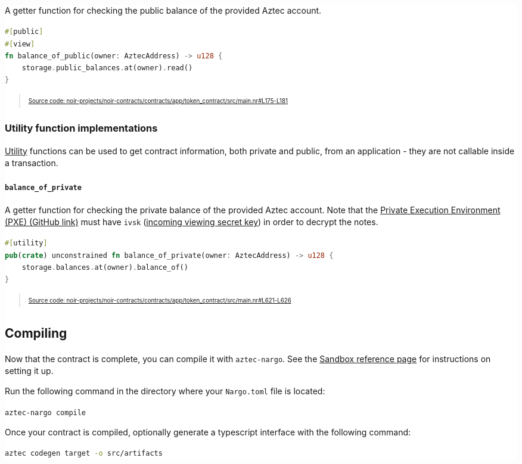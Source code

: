 A getter function for checking the public balance of the provided Aztec account.

```rust title="balance_of_public" showLineNumbers
#[public]
#[view]
fn balance_of_public(owner: AztecAddress) -> u128 {
    storage.public_balances.at(owner).read()
}
```
> <sup><sub><a href="https://github.com/AztecProtocol/aztec-packages/blob/v0.87.3/noir-projects/noir-contracts/contracts/app/token_contract/src/main.nr#L175-L181" target="_blank" rel="noopener noreferrer">Source code: noir-projects/noir-contracts/contracts/app/token_contract/src/main.nr#L175-L181</a></sub></sup>


### Utility function implementations

[Utility](../../../../aztec/smart_contracts/functions/attributes.md#utility-functions-utility) functions can be used to get contract information, both private and public, from an application - they are not callable inside a transaction.

#### `balance_of_private`

A getter function for checking the private balance of the provided Aztec account. Note that the [Private Execution Environment (PXE) (GitHub link)](https://github.com/AztecProtocol/aztec-packages/tree/v0.87.3/yarn-project/pxe) must have `ivsk` ([incoming viewing secret key](../../../../aztec/concepts/accounts/keys.md#incoming-viewing-keys)) in order to decrypt the notes.

```rust title="balance_of_private" showLineNumbers
#[utility]
pub(crate) unconstrained fn balance_of_private(owner: AztecAddress) -> u128 {
    storage.balances.at(owner).balance_of()
}
```
> <sup><sub><a href="https://github.com/AztecProtocol/aztec-packages/blob/v0.87.3/noir-projects/noir-contracts/contracts/app/token_contract/src/main.nr#L621-L626" target="_blank" rel="noopener noreferrer">Source code: noir-projects/noir-contracts/contracts/app/token_contract/src/main.nr#L621-L626</a></sub></sup>


## Compiling

Now that the contract is complete, you can compile it with `aztec-nargo`. See the [Sandbox reference page](../../../reference/environment_reference/index.md) for instructions on setting it up.

Run the following command in the directory where your `Nargo.toml` file is located:

```bash
aztec-nargo compile
```

Once your contract is compiled, optionally generate a typescript interface with the following command:

```bash
aztec codegen target -o src/artifacts
```
